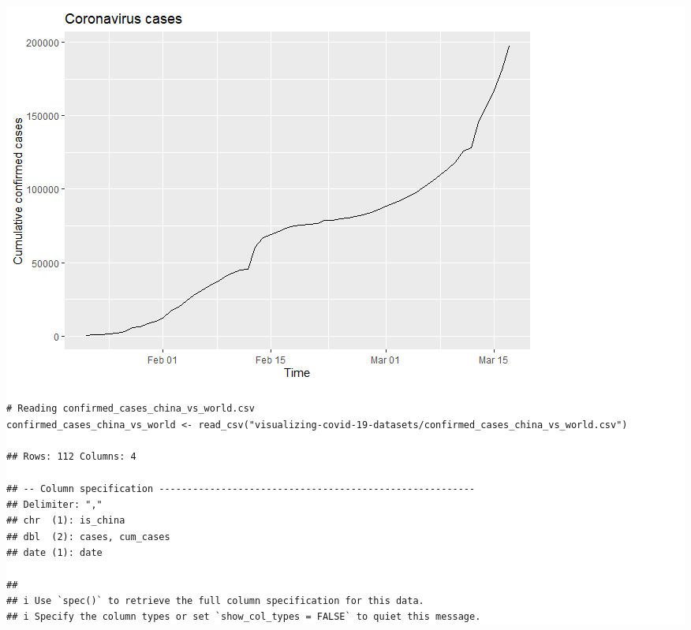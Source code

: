 ![](unnamed-chunk-3-1.png)

    # Reading confirmed_cases_china_vs_world.csv 
    confirmed_cases_china_vs_world <- read_csv("visualizing-covid-19-datasets/confirmed_cases_china_vs_world.csv")

    ## Rows: 112 Columns: 4

    ## -- Column specification --------------------------------------------------------
    ## Delimiter: ","
    ## chr  (1): is_china
    ## dbl  (2): cases, cum_cases
    ## date (1): date

    ## 
    ## i Use `spec()` to retrieve the full column specification for this data.
    ## i Specify the column types or set `show_col_types = FALSE` to quiet this message.
